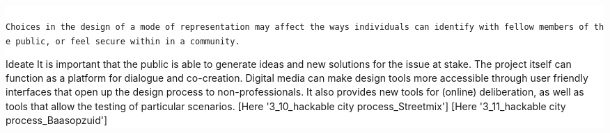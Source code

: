                                                                                                                                                                                                                                                                                                                                                                                                                                                                                                                                                                                                                                                                                                                                                                                                                                                                                                                                                                                                                                                                                                                                                                                                                                                                                                                                                                                                                                                                                                                                                                                                 
                                                                                                                                                                                                                                                                                                                                                            Choices in the design of a mode of representation may affect the ways individuals can identify with fellow members of the public, or feel secure within in a community.                                                                                                                                                                                                                                                                                                                                                                                                                                                                                                                                                                                                                                                                                                                                                                                                                                                                                                                                                                                                                                                              

  Ideate                It is important that the public is able to generate ideas and new solutions for the issue at stake. The project itself can function as a platform for dialogue and co-creation.                                                                                                                                                     Digital media can make design tools more accessible through user friendly interfaces that open up the design process to non-professionals. It also provides new tools for (online) deliberation, as well as tools that allow the testing of particular scenarios.                                                                                                                                                                                                                                                                                                                                                                                              \[Here '3\_10\_hackable city process\_Streetmix'\]                                                                                                                                                                                                                                                                                                                                                                                                                                                                                                                    \[Here '3\_11\_hackable city process\_Baasopzuid'\]